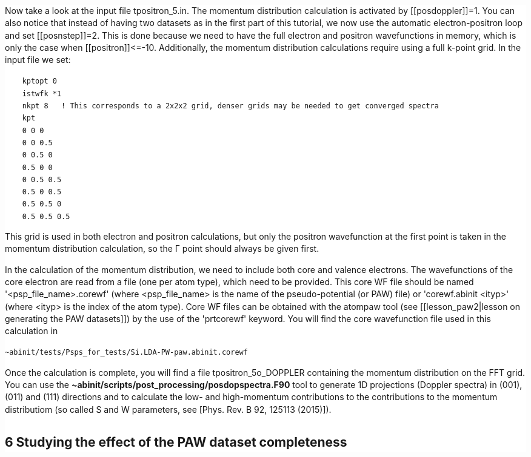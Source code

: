 
Now take a look at the input file tpositron_5.in. The momentum distribution
calculation is activated by [[posdoppler]]=1. You can also notice that instead
of having two datasets as in the first part of this tutorial, we now use the
automatic electron-positron loop and set [[posnstep]]=2. This is done because
we need to have the full electron and positron wavefunctions in memory, which
is only the case when [[positron]]<=-10. Additionally, the momentum
distribution calculations require using a full k-point grid. In the input file
we set:

    
    
        kptopt 0
        istwfk *1
        nkpt 8   ! This corresponds to a 2x2x2 grid, denser grids may be needed to get converged spectra
        kpt
        0 0 0
        0 0 0.5
        0 0.5 0
        0.5 0 0
        0 0.5 0.5
        0.5 0 0.5
        0.5 0.5 0
        0.5 0.5 0.5
    

This grid is used in both electron and positron calculations, but only the
positron wavefunction at the first point is taken in the momentum distribution
calculation, so the Γ point should always be given first.

In the calculation of the momentum distribution, we need to include both core
and valence electrons. The wavefunctions of the core electron are read from a
file (one per atom type), which need to be provided. This core WF file should
be named '&lt;psp_file_name&gt;.corewf' (where &lt;psp_file_name&gt; is the
name of the pseudo-potential (or PAW) file) or 'corewf.abinit &lt;ityp&gt;'
(where &lt;ityp&gt; is the index of the atom type). Core WF files can be
obtained with the atompaw tool (see [[lesson_paw2|lesson on generating the PAW
datasets]]) by the use of the 'prtcorewf' keyword. You will find the core
wavefunction file used in this calculation in

    
    
    ~abinit/tests/Psps_for_tests/Si.LDA-PW-paw.abinit.corewf
    

Once the calculation is complete, you will find a file tpositron_5o_DOPPLER
containing the momentum distribution on the FFT grid. You can use the
**~abinit/scripts/post_processing/posdopspectra.F90** tool to generate 1D
projections (Doppler spectra) in (001), (011) and (111) directions and to
calculate the low- and high-momentum contributions to the contributions to the
momentum distributiom (so called S and W parameters, see [Phys. Rev. B 92,
125113 (2015)]).



## 6 Studying the effect of the PAW dataset completeness
